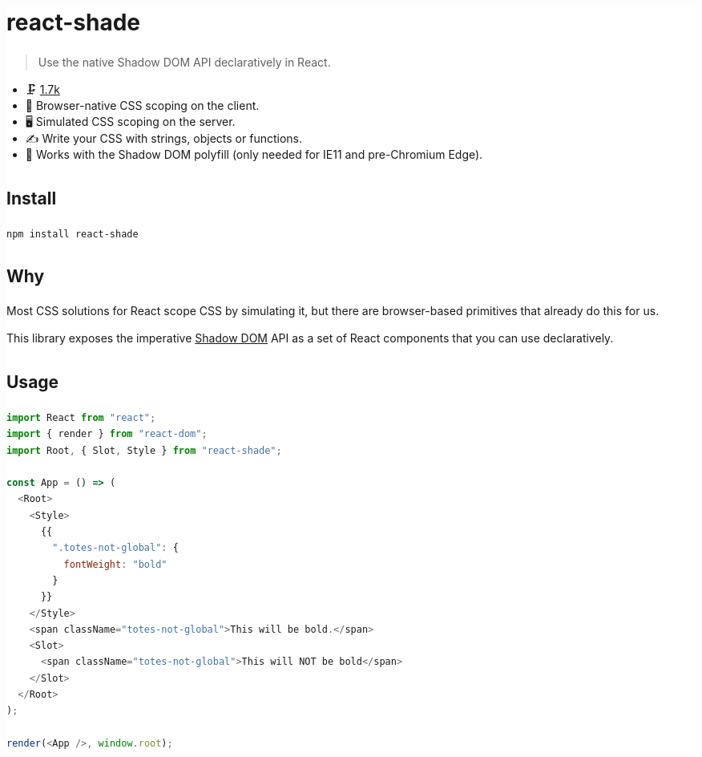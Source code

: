 # react-shade

> Use the native Shadow DOM API declaratively in React.

- 🗜️ [1.7k](https://bundlephobia.com/result?p=react-shade@0.4.0)
- 🌲 Browser-native CSS scoping on the client.
- 🖥️ Simulated CSS scoping on the server.
- ✍️ Write your CSS with strings, objects or functions.
- 🥤 Works with the Shadow DOM polyfill (only needed for IE11 and pre-Chromium Edge).

## Install

```sh
npm install react-shade
```

## Why

Most CSS solutions for React scope CSS by simulating it, but there are
browser-based primitives that already do this for us.

This library exposes the imperative
[Shadow DOM](https://developer.mozilla.org/en-US/docs/Web/Web_Components/Shadow_DOM)
API as a set of React components that you can use declaratively.

## Usage

```js
import React from "react";
import { render } from "react-dom";
import Root, { Slot, Style } from "react-shade";

const App = () => (
  <Root>
    <Style>
      {{
        ".totes-not-global": {
          fontWeight: "bold"
        }
      }}
    </Style>
    <span className="totes-not-global">This will be bold.</span>
    <Slot>
      <span className="totes-not-global">This will NOT be bold</span>
    </Slot>
  </Root>
);

render(<App />, window.root);
```
